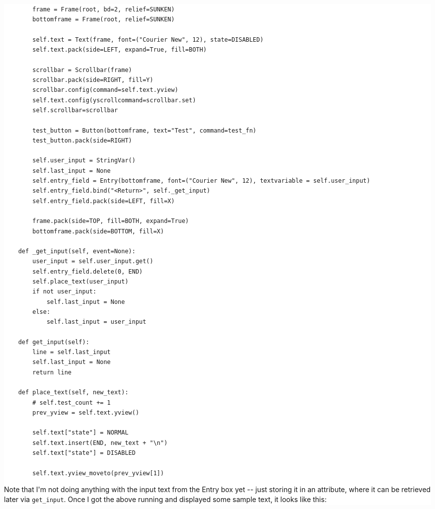 			frame = Frame(root, bd=2, relief=SUNKEN)
			bottomframe = Frame(root, relief=SUNKEN)

			self.text = Text(frame, font=("Courier New", 12), state=DISABLED)
			self.text.pack(side=LEFT, expand=True, fill=BOTH)

			scrollbar = Scrollbar(frame)
			scrollbar.pack(side=RIGHT, fill=Y)
			scrollbar.config(command=self.text.yview)
			self.text.config(yscrollcommand=scrollbar.set)
			self.scrollbar=scrollbar

			test_button = Button(bottomframe, text="Test", command=test_fn)
			test_button.pack(side=RIGHT)

			self.user_input = StringVar()
			self.last_input = None
			self.entry_field = Entry(bottomframe, font=("Courier New", 12), textvariable = self.user_input)
			self.entry_field.bind("<Return>", self._get_input)
			self.entry_field.pack(side=LEFT, fill=X)

			frame.pack(side=TOP, fill=BOTH, expand=True)
			bottomframe.pack(side=BOTTOM, fill=X)

		def _get_input(self, event=None):
			user_input = self.user_input.get()
			self.entry_field.delete(0, END)
			self.place_text(user_input)
			if not user_input:
				self.last_input = None
			else:
				self.last_input = user_input

		def get_input(self):
			line = self.last_input
			self.last_input = None
			return line

		def place_text(self, new_text):
			# self.test_count += 1
			prev_yview = self.text.yview()

			self.text["state"] = NORMAL
			self.text.insert(END, new_text + "\n")
			self.text["state"] = DISABLED

			self.text.yview_moveto(prev_yview[1])

Note that I'm not doing anything with the input text from the Entry box yet -- just storing it in an attribute, where it can be retrieved later via `get_input`. Once I got the above running and displayed some sample text, it looks like this:
